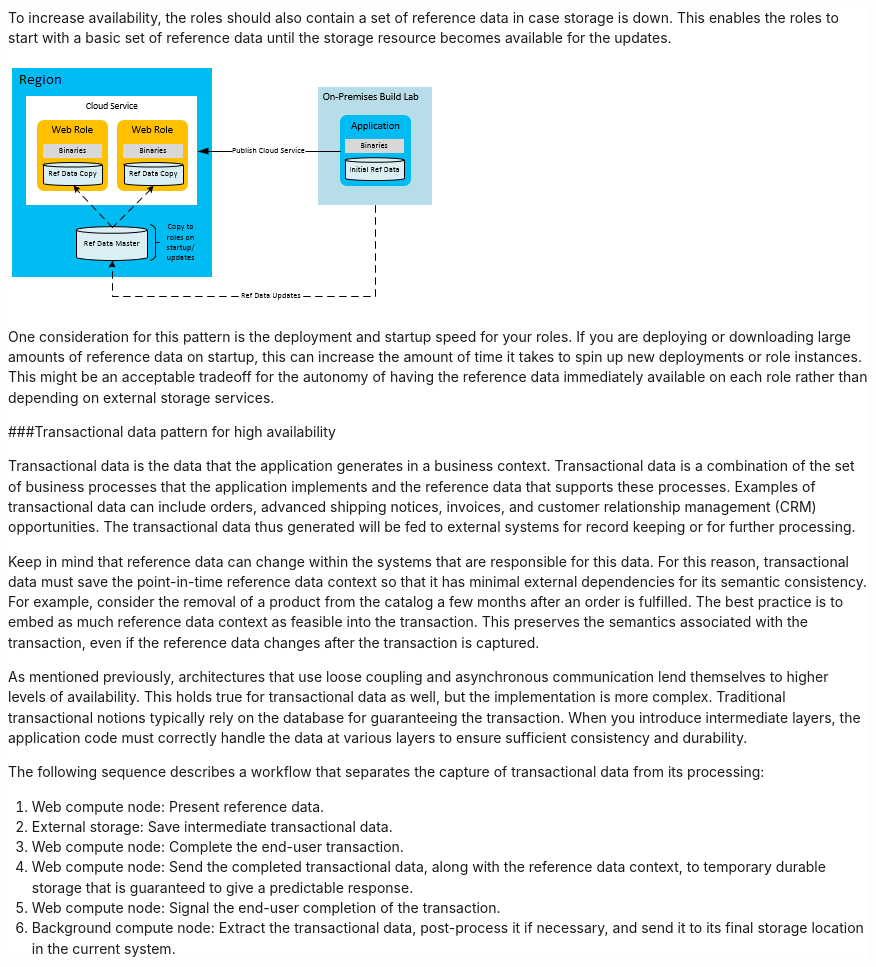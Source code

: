 To increase availability, the roles should also contain a set of reference data in case storage is down. This enables the roles to start with a basic set of reference data until the storage resource becomes available for the updates.

![Application high availability through autonomous compute nodes](./media/resiliency-high-availability-azure-applications/application-high-availability-through-autonomous-compute-nodes.png)

One consideration for this pattern is the deployment and startup speed for your roles. If you are deploying or downloading large amounts of reference data on startup, this can increase the amount of time it takes to spin up new deployments or role instances. This might be an acceptable tradeoff for the autonomy of having the reference data immediately available on each role rather than depending on external storage services.

###Transactional data pattern for high availability

Transactional data is the data that the application generates in a business context. Transactional data is a combination of the set of business processes that the application implements and the reference data that supports these processes. Examples of transactional data can include orders, advanced shipping notices, invoices, and customer relationship management (CRM) opportunities. The transactional data thus generated will be fed to external systems for record keeping or for further processing.

Keep in mind that reference data can change within the systems that are responsible for this data. For this reason, transactional data must save the point-in-time reference data context so that it has minimal external dependencies for its semantic consistency. For example, consider the removal of a product from the catalog a few months after an order is fulfilled. The best practice is to embed as much reference data context as feasible into the transaction. This preserves the semantics associated with the transaction, even if the reference data changes after the transaction is captured.

As mentioned previously, architectures that use loose coupling and asynchronous communication lend themselves to higher levels of availability. This holds true for transactional data as well, but the implementation is more complex. Traditional transactional notions typically rely on the database for guaranteeing the transaction. When you introduce intermediate layers, the application code must correctly handle the data at various layers to ensure sufficient consistency and durability.

The following sequence describes a workflow that separates the capture of transactional data from its processing:

1. Web compute node: Present reference data.
1. External storage: Save intermediate transactional data.
1. Web compute node: Complete the end-user transaction.
1. Web compute node: Send the completed transactional data, along with the reference data context, to temporary durable storage that is guaranteed to give a predictable response.
1. Web compute node: Signal the end-user completion of the transaction.
1. Background compute node: Extract the transactional data, post-process it if necessary, and send it to its final storage location in the current system.

